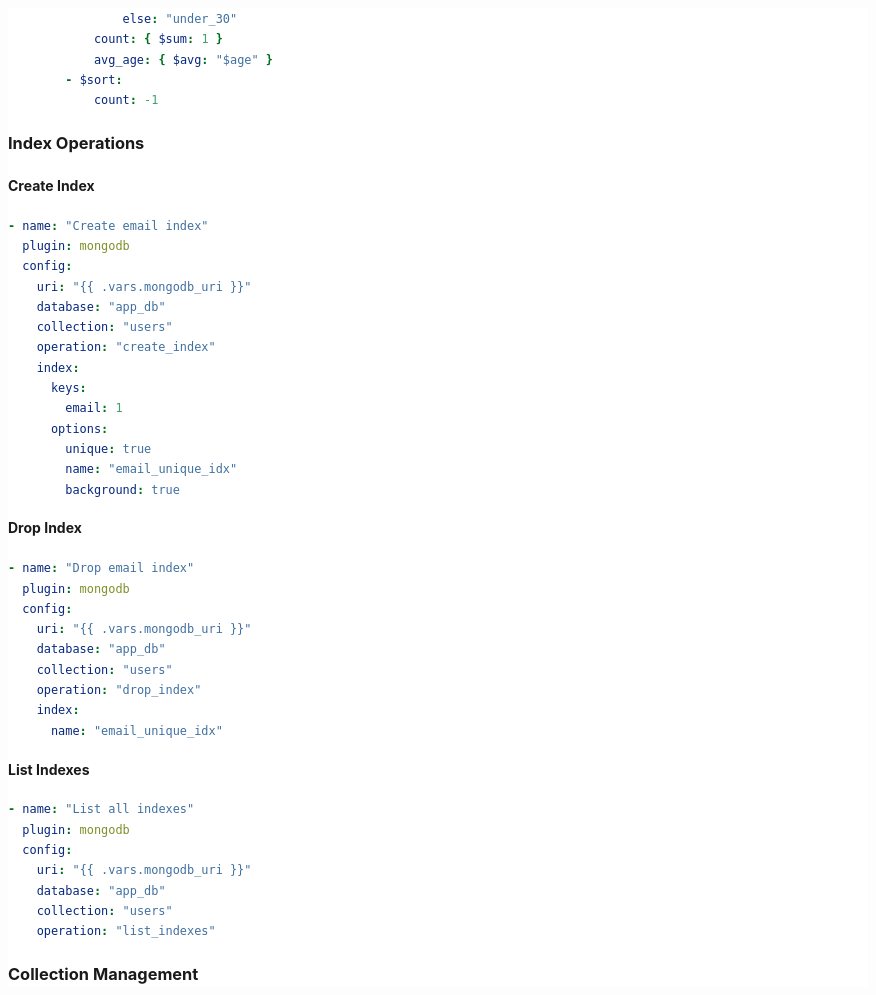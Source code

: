 ```yaml
                else: "under_30"
            count: { $sum: 1 }
            avg_age: { $avg: "$age" }
        - $sort:
            count: -1
```

### Index Operations

#### Create Index
```yaml
- name: "Create email index"
  plugin: mongodb
  config:
    uri: "{{ .vars.mongodb_uri }}"
    database: "app_db"
    collection: "users"
    operation: "create_index"
    index:
      keys:
        email: 1
      options:
        unique: true
        name: "email_unique_idx"
        background: true
```

#### Drop Index
```yaml
- name: "Drop email index"
  plugin: mongodb
  config:
    uri: "{{ .vars.mongodb_uri }}"
    database: "app_db"
    collection: "users"
    operation: "drop_index"
    index:
      name: "email_unique_idx"
```

#### List Indexes
```yaml
- name: "List all indexes"
  plugin: mongodb
  config:
    uri: "{{ .vars.mongodb_uri }}"
    database: "app_db"
    collection: "users"
    operation: "list_indexes"
```

### Collection Management
